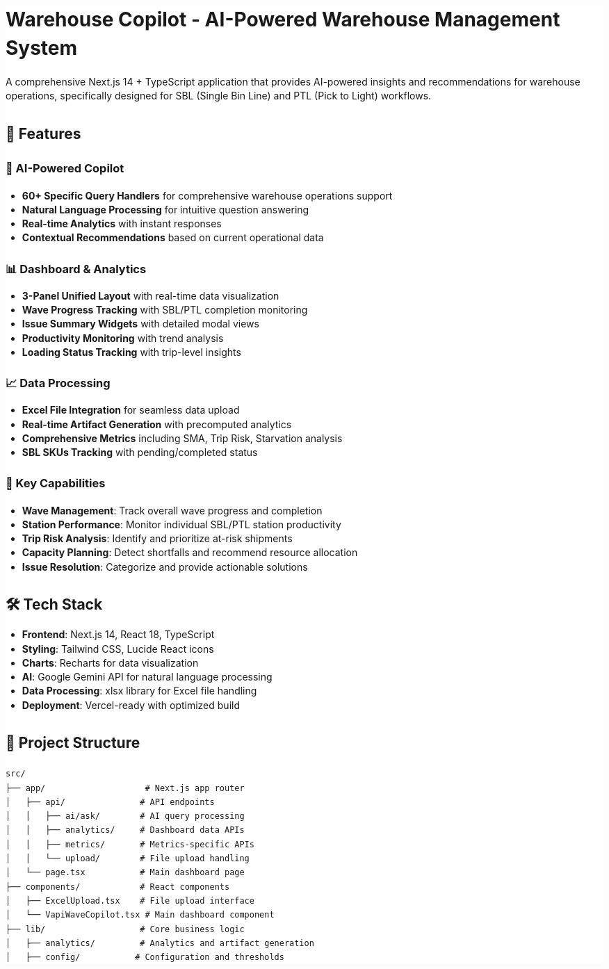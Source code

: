 # Warehouse Copilot - AI-Powered Warehouse Management System

A comprehensive Next.js 14 + TypeScript application that provides AI-powered insights and recommendations for warehouse operations, specifically designed for SBL (Single Bin Line) and PTL (Pick to Light) workflows.

## 🚀 Features

### 🤖 AI-Powered Copilot
- **60+ Specific Query Handlers** for comprehensive warehouse operations support
- **Natural Language Processing** for intuitive question answering
- **Real-time Analytics** with instant responses
- **Contextual Recommendations** based on current operational data

### 📊 Dashboard & Analytics
- **3-Panel Unified Layout** with real-time data visualization
- **Wave Progress Tracking** with SBL/PTL completion monitoring
- **Issue Summary Widgets** with detailed modal views
- **Productivity Monitoring** with trend analysis
- **Loading Status Tracking** with trip-level insights

### 📈 Data Processing
- **Excel File Integration** for seamless data upload
- **Real-time Artifact Generation** with precomputed analytics
- **Comprehensive Metrics** including SMA, Trip Risk, Starvation analysis
- **SBL SKUs Tracking** with pending/completed status

### 🎯 Key Capabilities
- **Wave Management**: Track overall wave progress and completion
- **Station Performance**: Monitor individual SBL/PTL station productivity
- **Trip Risk Analysis**: Identify and prioritize at-risk shipments
- **Capacity Planning**: Detect shortfalls and recommend resource allocation
- **Issue Resolution**: Categorize and provide actionable solutions

## 🛠️ Tech Stack

- **Frontend**: Next.js 14, React 18, TypeScript
- **Styling**: Tailwind CSS, Lucide React icons
- **Charts**: Recharts for data visualization
- **AI**: Google Gemini API for natural language processing
- **Data Processing**: xlsx library for Excel file handling
- **Deployment**: Vercel-ready with optimized build

## 📁 Project Structure

```
src/
├── app/                    # Next.js app router
│   ├── api/               # API endpoints
│   │   ├── ai/ask/        # AI query processing
│   │   ├── analytics/     # Dashboard data APIs
│   │   ├── metrics/       # Metrics-specific APIs
│   │   └── upload/        # File upload handling
│   └── page.tsx           # Main dashboard page
├── components/            # React components
│   ├── ExcelUpload.tsx    # File upload interface
│   └── VapiWaveCopilot.tsx # Main dashboard component
├── lib/                   # Core business logic
│   ├── analytics/         # Analytics and artifact generation
│   ├── config/           # Configuration and thresholds
```